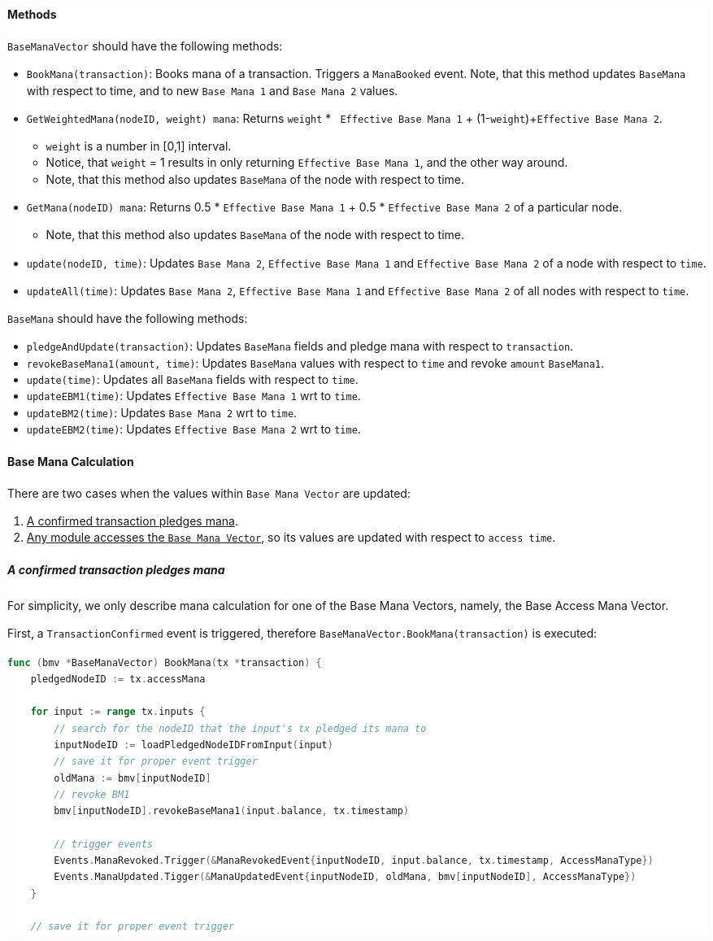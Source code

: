 #### Methods

`BaseManaVector` should have the following methods:

 - `BookMana(transaction)`: Books mana of a transaction. Triggers a `ManaBooked` event. Note, that this method updates `BaseMana` with respect to time, and to new `Base Mana 1` and `Base Mana 2` values.
 - `GetWeightedMana(nodeID, weight) mana`: Returns `weight` * ` Effective Base Mana 1` + (1-`weight`)+`Effective Base Mana 2`.
   
    * `weight` is a number in [0,1] interval. 
    * Notice, that `weight` = 1  results in only returning `Effective Base Mana 1`,  and the other way around. 
    * Note, that this method also updates `BaseMana` of the node with respect to time.
 - `GetMana(nodeID) mana`: Returns 0.5 * `Effective Base Mana 1` + 0.5 * `Effective Base Mana 2` of a particular node. 
   * Note, that this method also updates `BaseMana` of the node with respect to time.
 - `update(nodeID, time)`: Updates `Base Mana 2`, `Effective Base Mana 1` and `Effective Base Mana 2` of a node with respect to `time`.
 - `updateAll(time)`: Updates `Base Mana 2`, `Effective Base Mana 1` and `Effective Base Mana 2` of all nodes with respect to `time`.

`BaseMana` should have the following methods:
 - `pledgeAndUpdate(transaction)`: Updates `BaseMana` fields and pledge mana with respect to `transaction`.
 - `revokeBaseMana1(amount, time)`: Updates `BaseMana` values with respect to `time` and revoke `amount` `BaseMana1`.
 - `update(time)`: Updates all `BaseMana` fields with respect to `time`.
 - `updateEBM1(time)`: Updates `Effective Base Mana 1` wrt to `time`.
 - `updateBM2(time)`: Updates `Base Mana 2` wrt to `time`.
 - `updateEBM2(time)`: Updates `Effective Base Mana 2` wrt to `time`.

#### Base Mana Calculation

There are two cases when the values within `Base Mana Vector` are updated:
 1. [A confirmed transaction pledges mana](#a-confirmed-transaction-pledges-mana).
 2. [Any module accesses the `Base Mana Vector`](#any-module-accesses-the-base-mana-vector), so its values are updated with respect to `access time`.

##### A confirmed transaction pledges mana

For simplicity, we only describe mana calculation for one of the Base Mana Vectors, namely, the Base Access Mana Vector.

First, a `TransactionConfirmed` event is triggered, therefore `BaseManaVector.BookMana(transaction)` is executed:

```go
func (bmv *BaseManaVector) BookMana(tx *transaction) {
    pledgedNodeID := tx.accessMana

    for input := range tx.inputs {
        // search for the nodeID that the input's tx pledged its mana to
        inputNodeID := loadPledgedNodeIDFromInput(input)
        // save it for proper event trigger
        oldMana := bmv[inputNodeID]
        // revoke BM1
        bmv[inputNodeID].revokeBaseMana1(input.balance, tx.timestamp)

        // trigger events
        Events.ManaRevoked.Trigger(&ManaRevokedEvent{inputNodeID, input.balance, tx.timestamp, AccessManaType})
        Events.ManaUpdated.Tigger(&ManaUpdatedEvent{inputNodeID, oldMana, bmv[inputNodeID], AccessManaType})
    }

    // save it for proper event trigger
```